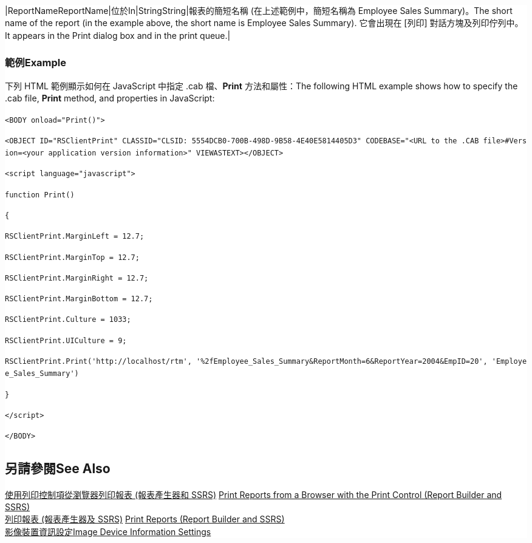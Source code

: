 |<span data-ttu-id="ae5d7-247">ReportName</span><span class="sxs-lookup"><span data-stu-id="ae5d7-247">ReportName</span></span>|<span data-ttu-id="ae5d7-248">位於</span><span class="sxs-lookup"><span data-stu-id="ae5d7-248">In</span></span>|<span data-ttu-id="ae5d7-249">String</span><span class="sxs-lookup"><span data-stu-id="ae5d7-249">String</span></span>|<span data-ttu-id="ae5d7-250">報表的簡短名稱 (在上述範例中，簡短名稱為 Employee Sales Summary)。</span><span class="sxs-lookup"><span data-stu-id="ae5d7-250">The short name of the report (in the example above, the short name is Employee Sales Summary).</span></span> <span data-ttu-id="ae5d7-251">它會出現在 [列印] 對話方塊及列印佇列中。</span><span class="sxs-lookup"><span data-stu-id="ae5d7-251">It appears in the Print dialog box and in the print queue.</span></span>|  
  
### <a name="example"></a><span data-ttu-id="ae5d7-252">範例</span><span class="sxs-lookup"><span data-stu-id="ae5d7-252">Example</span></span>  
 <span data-ttu-id="ae5d7-253">下列 HTML 範例顯示如何在 JavaScript 中指定 .cab 檔、**Print** 方法和屬性：</span><span class="sxs-lookup"><span data-stu-id="ae5d7-253">The following HTML example shows how to specify the .cab file, **Print** method, and properties in JavaScript:</span></span>  
  
 `<BODY onload="Print()">`  
  
 `<OBJECT ID="RSClientPrint" CLASSID="CLSID: 5554DCB0-700B-498D-9B58-4E40E5814405D3" CODEBASE="<URL to the .CAB file>#Version=<your application version information>" VIEWASTEXT></OBJECT>`  
  
 `<script language="javascript">`  
  
 `function Print()`  
  
 `{`  
  
 `RSClientPrint.MarginLeft = 12.7;`  
  
 `RSClientPrint.MarginTop = 12.7;`  
  
 `RSClientPrint.MarginRight = 12.7;`  
  
 `RSClientPrint.MarginBottom = 12.7;`  
  
 `RSClientPrint.Culture = 1033;`  
  
 `RSClientPrint.UICulture = 9;`  
  
 `RSClientPrint.Print('http://localhost/rtm', '%2fEmployee_Sales_Summary&ReportMonth=6&ReportYear=2004&EmpID=20', 'Employee_Sales_Summary')`  
  
 `}`  
  
 `</script>`  
  
 `</BODY>`  
  
## <a name="see-also"></a><span data-ttu-id="ae5d7-254">另請參閱</span><span class="sxs-lookup"><span data-stu-id="ae5d7-254">See Also</span></span>  
 <span data-ttu-id="ae5d7-255">[使用列印控制項從瀏覽器列印報表 &#40;報表產生器和 SSRS&#41;](../../report-builder/print-reports-from-a-browser-with-the-print-control-report-builder-and-ssrs.md) </span><span class="sxs-lookup"><span data-stu-id="ae5d7-255">[Print Reports from a Browser with the Print Control &#40;Report Builder and SSRS&#41;](../../report-builder/print-reports-from-a-browser-with-the-print-control-report-builder-and-ssrs.md) </span></span>  
 <span data-ttu-id="ae5d7-256">[列印報表 &#40;報表產生器及 SSRS&#41;](../../report-builder/print-reports-report-builder-and-ssrs.md) </span><span class="sxs-lookup"><span data-stu-id="ae5d7-256">[Print Reports &#40;Report Builder and SSRS&#41;](../../report-builder/print-reports-report-builder-and-ssrs.md) </span></span>  
 [<span data-ttu-id="ae5d7-257">影像裝置資訊設定</span><span class="sxs-lookup"><span data-stu-id="ae5d7-257">Image Device Information Settings</span></span>](../../image-device-information-settings.md)  
  
  
